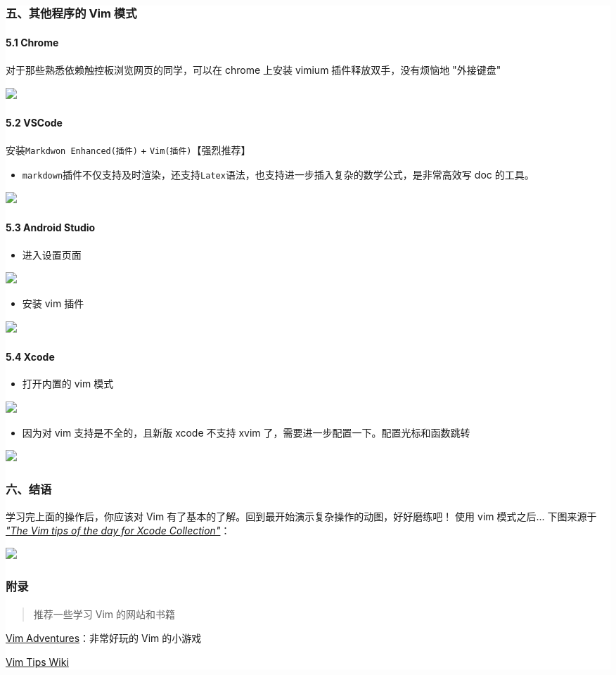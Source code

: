 ### 五、其他程序的 Vim 模式

#### 5.1 Chrome

对于那些熟悉依赖触控板浏览网页的同学，可以在 chrome 上安装 vimium 插件释放双手，没有烦恼地 "外接键盘"

![](https://p3-juejin.byteimg.com/tos-cn-i-k3u1fbpfcp/fa54b96c878a44de8f1f38f10ee3f876~tplv-k3u1fbpfcp-jj-mark:3024:0:0:0:q75.awebp#?w=2180&h=1190&s=11328352&e=gif&f=253&b=212325)

#### 5.2 VSCode

安装`Markdwon Enhanced(插件)` + `Vim(插件)`【强烈推荐】

*   `markdown`插件不仅支持及时渲染，还支持`Latex`语法，也支持进一步插入复杂的数学公式，是非常高效写 doc 的工具。

![](https://p3-juejin.byteimg.com/tos-cn-i-k3u1fbpfcp/808ee20ac4ad4c3eb23e6f39eab9492c~tplv-k3u1fbpfcp-jj-mark:3024:0:0:0:q75.awebp#?w=1192&h=305&s=81594&e=png&a=1&b=fdfdfd)

#### 5.3 Android Studio

*   进入设置页面

![](https://p3-juejin.byteimg.com/tos-cn-i-k3u1fbpfcp/67db454a29874727a9c4eb768a8446bf~tplv-k3u1fbpfcp-jj-mark:3024:0:0:0:q75.awebp#?w=1728&h=626&s=465588&e=png&a=1&b=2c2b2e)

*   安装 vim 插件

![](https://p3-juejin.byteimg.com/tos-cn-i-k3u1fbpfcp/4d8e8a7d3ecd49818184e41d6379ad37~tplv-k3u1fbpfcp-jj-mark:3024:0:0:0:q75.awebp#?w=2036&h=1496&s=325914&e=png&a=1&b=272728)

#### 5.4 Xcode

*   打开内置的 vim 模式

![](https://p3-juejin.byteimg.com/tos-cn-i-k3u1fbpfcp/36ef373887854a41ba5ed8d86d6aa4c4~tplv-k3u1fbpfcp-jj-mark:3024:0:0:0:q75.awebp#?w=1422&h=1812&s=758947&e=png&a=1&b=2a2826)

*   因为对 vim 支持是不全的，且新版 xcode 不支持 xvim 了，需要进一步配置一下。配置光标和函数跳转

![](https://p3-juejin.byteimg.com/tos-cn-i-k3u1fbpfcp/4fd88d5681004494bfe4f91da4a48bf6~tplv-k3u1fbpfcp-jj-mark:3024:0:0:0:q75.awebp#?w=866&h=595&s=136948&e=png&a=1&b=232324)

### 六、结语

学习完上面的操作后，你应该对 Vim 有了基本的了解。回到最开始演示复杂操作的动图，好好磨练吧！ 使用 vim 模式之后... 下图来源于 [_"The Vim tips of the day for Xcode Collection"_](https://link.juejin.cn?target=https%3A%2F%2Fchriswu.com%2Fposts%2Fxcode%2Fvimtotd%2F "https://chriswu.com/posts/xcode/vimtotd/")：

![](https://p3-juejin.byteimg.com/tos-cn-i-k3u1fbpfcp/69e5fd353c654ff4ab2c80381560e471~tplv-k3u1fbpfcp-jj-mark:3024:0:0:0:q75.awebp#?w=1352&h=1524&s=1032386&e=png&a=1&b=fcf6f2)

### 附录

> 推荐一些学习 Vim 的网站和书籍

[Vim Adventures](https://link.juejin.cn?target=https%3A%2F%2Fvim-adventures.com%2F "https://vim-adventures.com/")：非常好玩的 Vim 的小游戏

[Vim Tips Wiki](https://link.juejin.cn?target=https%3A%2F%2Fvim.fandom.com%2Fwiki%2FVim_Tips_Wiki "https://vim.fandom.com/wiki/Vim_Tips_Wiki")
